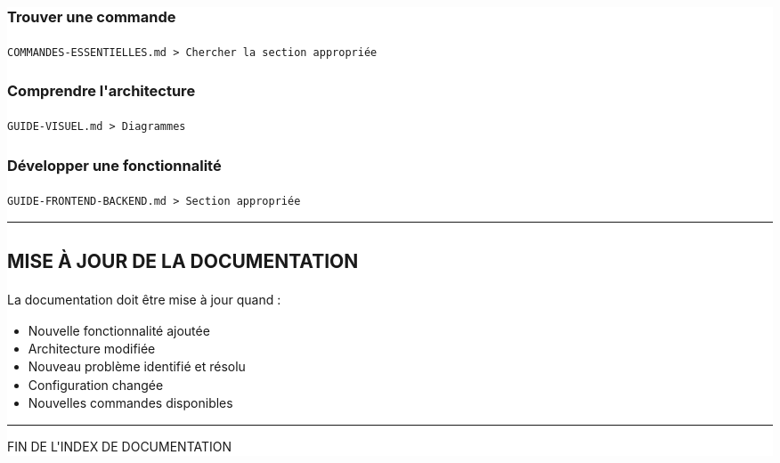 ### Trouver une commande
```
COMMANDES-ESSENTIELLES.md > Chercher la section appropriée
```

### Comprendre l'architecture
```
GUIDE-VISUEL.md > Diagrammes
```

### Développer une fonctionnalité
```
GUIDE-FRONTEND-BACKEND.md > Section appropriée
```

---

## MISE À JOUR DE LA DOCUMENTATION

La documentation doit être mise à jour quand :
- Nouvelle fonctionnalité ajoutée
- Architecture modifiée
- Nouveau problème identifié et résolu
- Configuration changée
- Nouvelles commandes disponibles

---

FIN DE L'INDEX DE DOCUMENTATION

